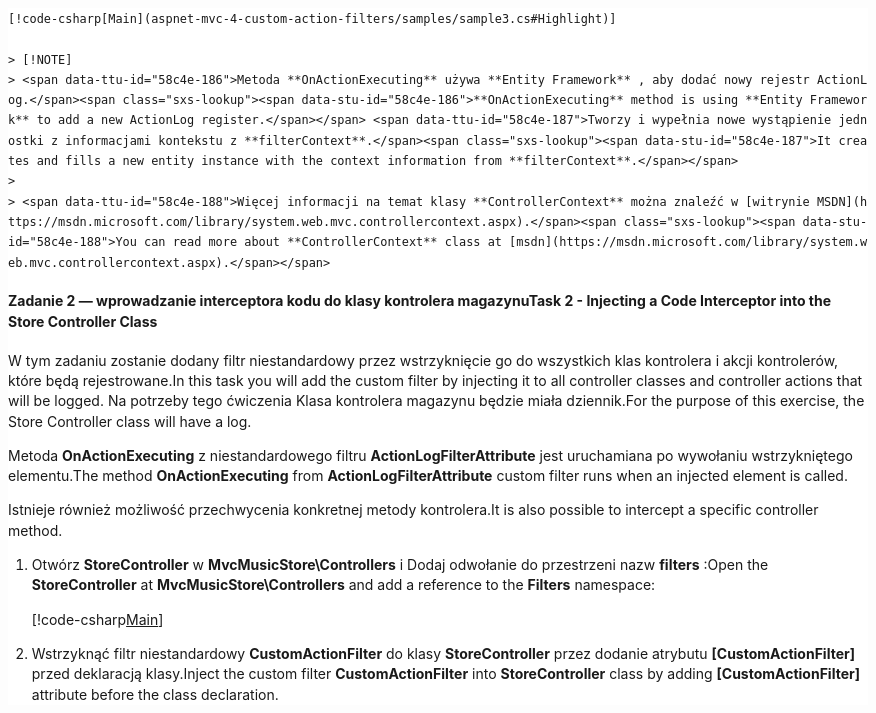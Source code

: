     [!code-csharp[Main](aspnet-mvc-4-custom-action-filters/samples/sample3.cs#Highlight)]

    > [!NOTE]
    > <span data-ttu-id="58c4e-186">Metoda **OnActionExecuting** używa **Entity Framework** , aby dodać nowy rejestr ActionLog.</span><span class="sxs-lookup"><span data-stu-id="58c4e-186">**OnActionExecuting** method is using **Entity Framework** to add a new ActionLog register.</span></span> <span data-ttu-id="58c4e-187">Tworzy i wypełnia nowe wystąpienie jednostki z informacjami kontekstu z **filterContext**.</span><span class="sxs-lookup"><span data-stu-id="58c4e-187">It creates and fills a new entity instance with the context information from **filterContext**.</span></span>
    > 
    > <span data-ttu-id="58c4e-188">Więcej informacji na temat klasy **ControllerContext** można znaleźć w [witrynie MSDN](https://msdn.microsoft.com/library/system.web.mvc.controllercontext.aspx).</span><span class="sxs-lookup"><span data-stu-id="58c4e-188">You can read more about **ControllerContext** class at [msdn](https://msdn.microsoft.com/library/system.web.mvc.controllercontext.aspx).</span></span>

<a id="Ex1Task2"></a>

<a id="Task_2_-_Injecting_a_Code_Interceptor_into_the_Store_Controller_Class"></a>
#### <a name="task-2---injecting-a-code-interceptor-into-the-store-controller-class"></a><span data-ttu-id="58c4e-189">Zadanie 2 — wprowadzanie interceptora kodu do klasy kontrolera magazynu</span><span class="sxs-lookup"><span data-stu-id="58c4e-189">Task 2 - Injecting a Code Interceptor into the Store Controller Class</span></span>

<span data-ttu-id="58c4e-190">W tym zadaniu zostanie dodany filtr niestandardowy przez wstrzyknięcie go do wszystkich klas kontrolera i akcji kontrolerów, które będą rejestrowane.</span><span class="sxs-lookup"><span data-stu-id="58c4e-190">In this task you will add the custom filter by injecting it to all controller classes and controller actions that will be logged.</span></span> <span data-ttu-id="58c4e-191">Na potrzeby tego ćwiczenia Klasa kontrolera magazynu będzie miała dziennik.</span><span class="sxs-lookup"><span data-stu-id="58c4e-191">For the purpose of this exercise, the Store Controller class will have a log.</span></span>

<span data-ttu-id="58c4e-192">Metoda **OnActionExecuting** z niestandardowego filtru **ActionLogFilterAttribute** jest uruchamiana po wywołaniu wstrzykniętego elementu.</span><span class="sxs-lookup"><span data-stu-id="58c4e-192">The method **OnActionExecuting** from **ActionLogFilterAttribute** custom filter runs when an injected element is called.</span></span>

<span data-ttu-id="58c4e-193">Istnieje również możliwość przechwycenia konkretnej metody kontrolera.</span><span class="sxs-lookup"><span data-stu-id="58c4e-193">It is also possible to intercept a specific controller method.</span></span>

1. <span data-ttu-id="58c4e-194">Otwórz **StoreController** w **MvcMusicStore\Controllers** i Dodaj odwołanie do przestrzeni nazw **filters** :</span><span class="sxs-lookup"><span data-stu-id="58c4e-194">Open the **StoreController** at **MvcMusicStore\Controllers** and add a reference to the **Filters** namespace:</span></span>

    [!code-csharp[Main](aspnet-mvc-4-custom-action-filters/samples/sample4.cs)]
2. <span data-ttu-id="58c4e-195">Wstrzyknąć filtr niestandardowy **CustomActionFilter** do klasy **StoreController** przez dodanie atrybutu **[CustomActionFilter]** przed deklaracją klasy.</span><span class="sxs-lookup"><span data-stu-id="58c4e-195">Inject the custom filter **CustomActionFilter** into **StoreController** class by adding **[CustomActionFilter]** attribute before the class declaration.</span></span>
